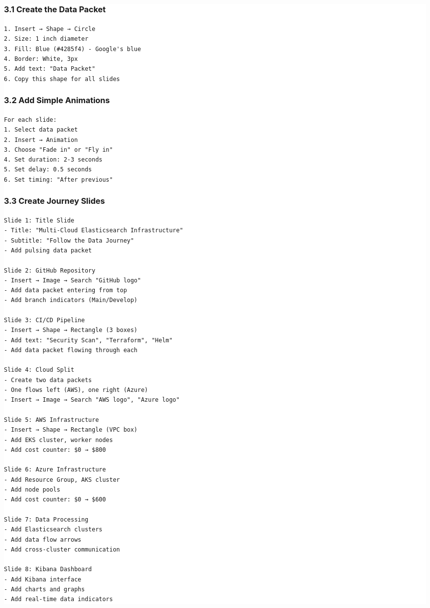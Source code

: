 ### **3.1 Create the Data Packet**
```
1. Insert → Shape → Circle
2. Size: 1 inch diameter
3. Fill: Blue (#4285f4) - Google's blue
4. Border: White, 3px
5. Add text: "Data Packet"
6. Copy this shape for all slides
```

### **3.2 Add Simple Animations**
```
For each slide:
1. Select data packet
2. Insert → Animation
3. Choose "Fade in" or "Fly in"
4. Set duration: 2-3 seconds
5. Set delay: 0.5 seconds
6. Set timing: "After previous"
```

### **3.3 Create Journey Slides**
```
Slide 1: Title Slide
- Title: "Multi-Cloud Elasticsearch Infrastructure"
- Subtitle: "Follow the Data Journey"
- Add pulsing data packet

Slide 2: GitHub Repository
- Insert → Image → Search "GitHub logo"
- Add data packet entering from top
- Add branch indicators (Main/Develop)

Slide 3: CI/CD Pipeline
- Insert → Shape → Rectangle (3 boxes)
- Add text: "Security Scan", "Terraform", "Helm"
- Add data packet flowing through each

Slide 4: Cloud Split
- Create two data packets
- One flows left (AWS), one right (Azure)
- Insert → Image → Search "AWS logo", "Azure logo"

Slide 5: AWS Infrastructure
- Insert → Shape → Rectangle (VPC box)
- Add EKS cluster, worker nodes
- Add cost counter: $0 → $800

Slide 6: Azure Infrastructure
- Add Resource Group, AKS cluster
- Add node pools
- Add cost counter: $0 → $600

Slide 7: Data Processing
- Add Elasticsearch clusters
- Add data flow arrows
- Add cross-cluster communication

Slide 8: Kibana Dashboard
- Add Kibana interface
- Add charts and graphs
- Add real-time data indicators

```